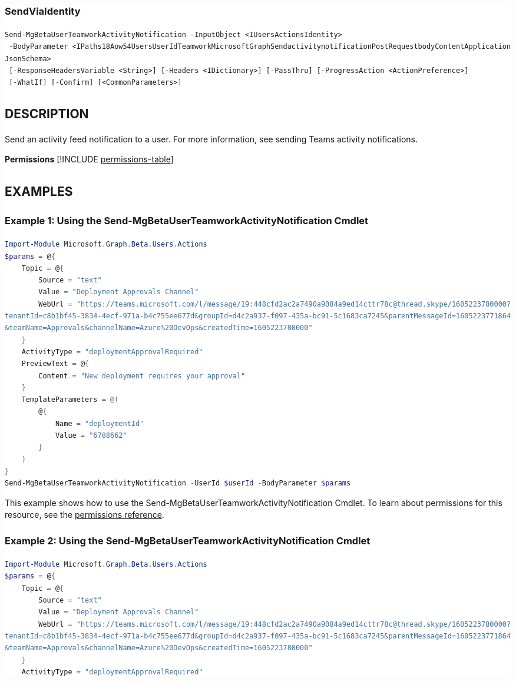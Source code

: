 ### SendViaIdentity
```
Send-MgBetaUserTeamworkActivityNotification -InputObject <IUsersActionsIdentity>
 -BodyParameter <IPaths18Aow54UsersUserIdTeamworkMicrosoftGraphSendactivitynotificationPostRequestbodyContentApplicationJsonSchema>
 [-ResponseHeadersVariable <String>] [-Headers <IDictionary>] [-PassThru] [-ProgressAction <ActionPreference>]
 [-WhatIf] [-Confirm] [<CommonParameters>]
```

## DESCRIPTION
Send an activity feed notification to a user.
For more information, see sending Teams activity notifications.

**Permissions**
[!INCLUDE [permissions-table](~/../graphref/api-reference/beta/includes/permissions/userteamwork-sendactivitynotification-permissions.md)]

## EXAMPLES
### Example 1: Using the Send-MgBetaUserTeamworkActivityNotification Cmdlet
```powershell
Import-Module Microsoft.Graph.Beta.Users.Actions
$params = @{
	Topic = @{
		Source = "text"
		Value = "Deployment Approvals Channel"
		WebUrl = "https://teams.microsoft.com/l/message/19:448cfd2ac2a7490a9084a9ed14cttr78c@thread.skype/1605223780000?tenantId=c8b1bf45-3834-4ecf-971a-b4c755ee677d&groupId=d4c2a937-f097-435a-bc91-5c1683ca7245&parentMessageId=1605223771864&teamName=Approvals&channelName=Azure%20DevOps&createdTime=1605223780000"
	}
	ActivityType = "deploymentApprovalRequired"
	PreviewText = @{
		Content = "New deployment requires your approval"
	}
	TemplateParameters = @(
		@{
			Name = "deploymentId"
			Value = "6788662"
		}
	)
}
Send-MgBetaUserTeamworkActivityNotification -UserId $userId -BodyParameter $params
```
This example shows how to use the Send-MgBetaUserTeamworkActivityNotification Cmdlet.
To learn about permissions for this resource, see the [permissions reference](/graph/permissions-reference).
### Example 2: Using the Send-MgBetaUserTeamworkActivityNotification Cmdlet
```powershell
Import-Module Microsoft.Graph.Beta.Users.Actions
$params = @{
	Topic = @{
		Source = "text"
		Value = "Deployment Approvals Channel"
		WebUrl = "https://teams.microsoft.com/l/message/19:448cfd2ac2a7490a9084a9ed14cttr78c@thread.skype/1605223780000?tenantId=c8b1bf45-3834-4ecf-971a-b4c755ee677d&groupId=d4c2a937-f097-435a-bc91-5c1683ca7245&parentMessageId=1605223771864&teamName=Approvals&channelName=Azure%20DevOps&createdTime=1605223780000"
	}
	ActivityType = "deploymentApprovalRequired"
```